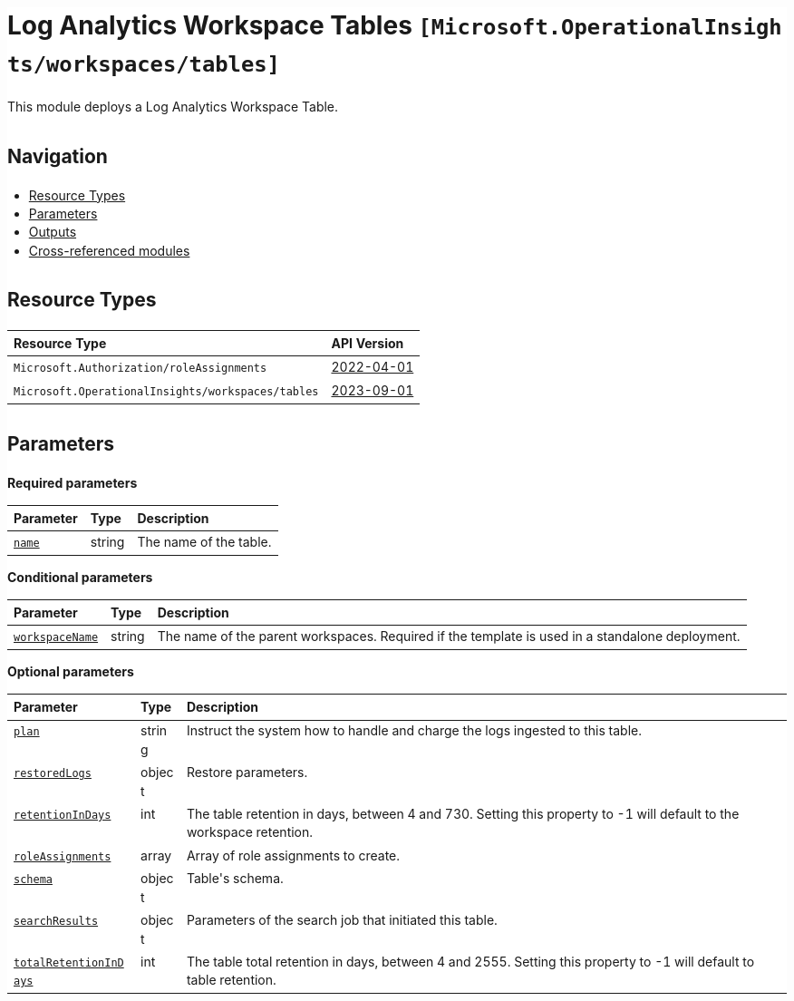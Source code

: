 # Log Analytics Workspace Tables `[Microsoft.OperationalInsights/workspaces/tables]`

This module deploys a Log Analytics Workspace Table.

## Navigation

- [Resource Types](#Resource-Types)
- [Parameters](#Parameters)
- [Outputs](#Outputs)
- [Cross-referenced modules](#Cross-referenced-modules)

## Resource Types

| Resource Type | API Version |
| :-- | :-- |
| `Microsoft.Authorization/roleAssignments` | [2022-04-01](https://learn.microsoft.com/en-us/azure/templates/Microsoft.Authorization/2022-04-01/roleAssignments) |
| `Microsoft.OperationalInsights/workspaces/tables` | [2023-09-01](https://learn.microsoft.com/en-us/azure/templates/Microsoft.OperationalInsights/2023-09-01/workspaces/tables) |

## Parameters

**Required parameters**

| Parameter | Type | Description |
| :-- | :-- | :-- |
| [`name`](#parameter-name) | string | The name of the table. |

**Conditional parameters**

| Parameter | Type | Description |
| :-- | :-- | :-- |
| [`workspaceName`](#parameter-workspacename) | string | The name of the parent workspaces. Required if the template is used in a standalone deployment. |

**Optional parameters**

| Parameter | Type | Description |
| :-- | :-- | :-- |
| [`plan`](#parameter-plan) | string | Instruct the system how to handle and charge the logs ingested to this table. |
| [`restoredLogs`](#parameter-restoredlogs) | object | Restore parameters. |
| [`retentionInDays`](#parameter-retentionindays) | int | The table retention in days, between 4 and 730. Setting this property to -1 will default to the workspace retention. |
| [`roleAssignments`](#parameter-roleassignments) | array | Array of role assignments to create. |
| [`schema`](#parameter-schema) | object | Table's schema. |
| [`searchResults`](#parameter-searchresults) | object | Parameters of the search job that initiated this table. |
| [`totalRetentionInDays`](#parameter-totalretentionindays) | int | The table total retention in days, between 4 and 2555. Setting this property to -1 will default to table retention. |
